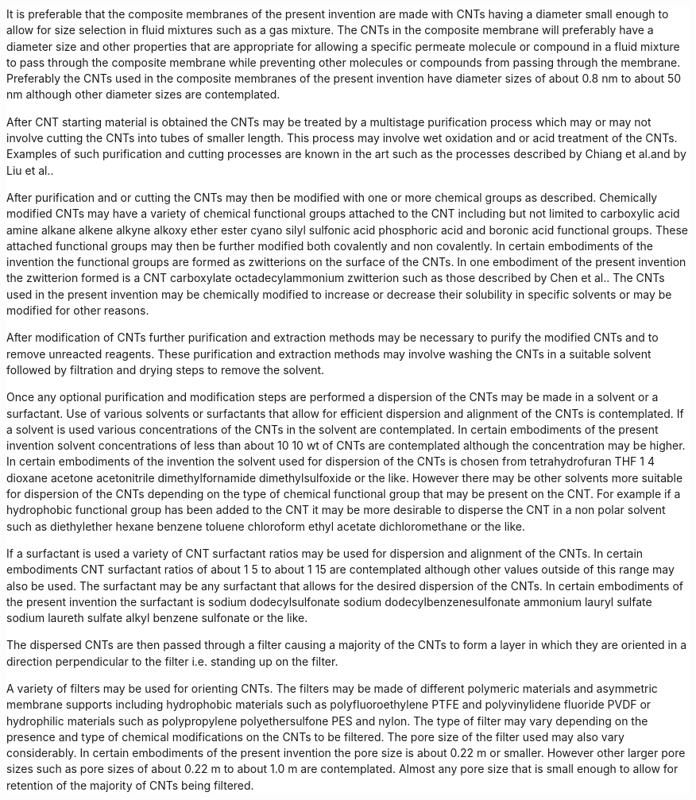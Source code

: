 It is preferable that the composite membranes of the present invention are made with CNTs having a diameter small enough to allow for size selection in fluid mixtures such as a gas mixture. The CNTs in the composite membrane will preferably have a diameter size and other properties that are appropriate for allowing a specific permeate molecule or compound in a fluid mixture to pass through the composite membrane while preventing other molecules or compounds from passing through the membrane. Preferably the CNTs used in the composite membranes of the present invention have diameter sizes of about 0.8 nm to about 50 nm although other diameter sizes are contemplated.

After CNT starting material is obtained the CNTs may be treated by a multistage purification process which may or may not involve cutting the CNTs into tubes of smaller length. This process may involve wet oxidation and or acid treatment of the CNTs. Examples of such purification and cutting processes are known in the art such as the processes described by Chiang et al.and by Liu et al..

After purification and or cutting the CNTs may then be modified with one or more chemical groups as described. Chemically modified CNTs may have a variety of chemical functional groups attached to the CNT including but not limited to carboxylic acid amine alkane alkene alkyne alkoxy ether ester cyano silyl sulfonic acid phosphoric acid and boronic acid functional groups. These attached functional groups may then be further modified both covalently and non covalently. In certain embodiments of the invention the functional groups are formed as zwitterions on the surface of the CNTs. In one embodiment of the present invention the zwitterion formed is a CNT carboxylate octadecylammonium zwitterion such as those described by Chen et al.. The CNTs used in the present invention may be chemically modified to increase or decrease their solubility in specific solvents or may be modified for other reasons.

After modification of CNTs further purification and extraction methods may be necessary to purify the modified CNTs and to remove unreacted reagents. These purification and extraction methods may involve washing the CNTs in a suitable solvent followed by filtration and drying steps to remove the solvent.

Once any optional purification and modification steps are performed a dispersion of the CNTs may be made in a solvent or a surfactant. Use of various solvents or surfactants that allow for efficient dispersion and alignment of the CNTs is contemplated. If a solvent is used various concentrations of the CNTs in the solvent are contemplated. In certain embodiments of the present invention solvent concentrations of less than about 10 10 wt of CNTs are contemplated although the concentration may be higher. In certain embodiments of the invention the solvent used for dispersion of the CNTs is chosen from tetrahydrofuran THF 1 4 dioxane acetone acetonitrile dimethylfornamide dimethylsulfoxide or the like. However there may be other solvents more suitable for dispersion of the CNTs depending on the type of chemical functional group that may be present on the CNT. For example if a hydrophobic functional group has been added to the CNT it may be more desirable to disperse the CNT in a non polar solvent such as diethylether hexane benzene toluene chloroform ethyl acetate dichloromethane or the like.

If a surfactant is used a variety of CNT surfactant ratios may be used for dispersion and alignment of the CNTs. In certain embodiments CNT surfactant ratios of about 1 5 to about 1 15 are contemplated although other values outside of this range may also be used. The surfactant may be any surfactant that allows for the desired dispersion of the CNTs. In certain embodiments of the present invention the surfactant is sodium dodecylsulfonate sodium dodecylbenzenesulfonate ammonium lauryl sulfate sodium laureth sulfate alkyl benzene sulfonate or the like.

The dispersed CNTs are then passed through a filter causing a majority of the CNTs to form a layer in which they are oriented in a direction perpendicular to the filter i.e. standing up on the filter.

A variety of filters may be used for orienting CNTs. The filters may be made of different polymeric materials and asymmetric membrane supports including hydrophobic materials such as polyfluoroethylene PTFE and polyvinylidene fluoride PVDF or hydrophilic materials such as polypropylene polyethersulfone PES and nylon. The type of filter may vary depending on the presence and type of chemical modifications on the CNTs to be filtered. The pore size of the filter used may also vary considerably. In certain embodiments of the present invention the pore size is about 0.22 m or smaller. However other larger pore sizes such as pore sizes of about 0.22 m to about 1.0 m are contemplated. Almost any pore size that is small enough to allow for retention of the majority of CNTs being filtered.
